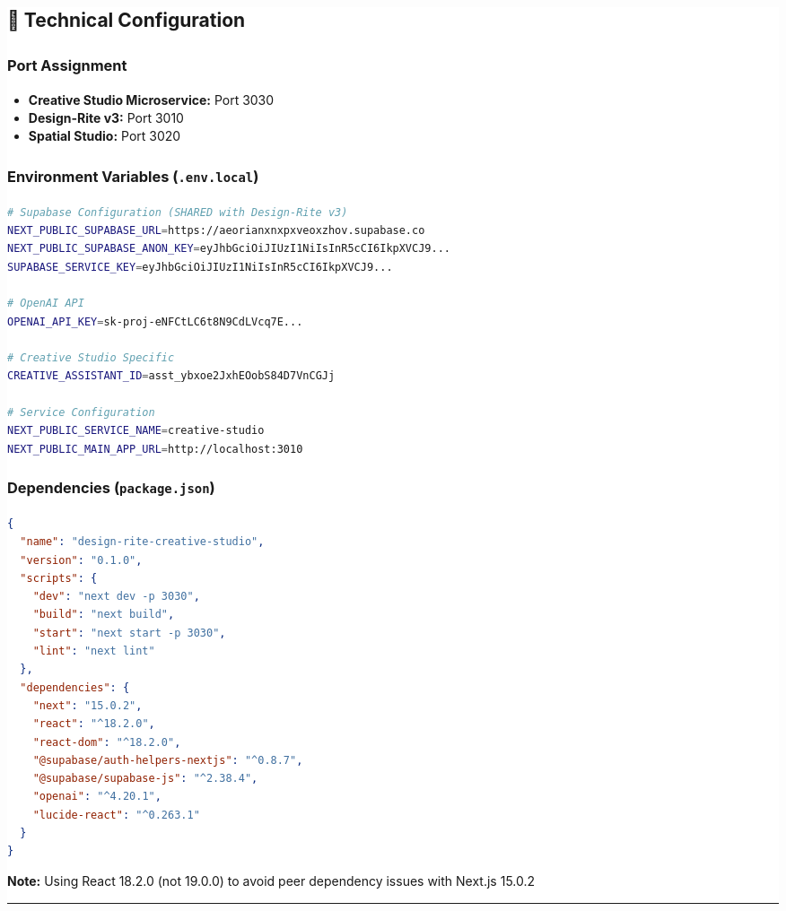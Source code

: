 
## 🔧 Technical Configuration

### Port Assignment
- **Creative Studio Microservice:** Port 3030
- **Design-Rite v3:** Port 3010
- **Spatial Studio:** Port 3020

### Environment Variables (`.env.local`)
```bash
# Supabase Configuration (SHARED with Design-Rite v3)
NEXT_PUBLIC_SUPABASE_URL=https://aeorianxnxpxveoxzhov.supabase.co
NEXT_PUBLIC_SUPABASE_ANON_KEY=eyJhbGciOiJIUzI1NiIsInR5cCI6IkpXVCJ9...
SUPABASE_SERVICE_KEY=eyJhbGciOiJIUzI1NiIsInR5cCI6IkpXVCJ9...

# OpenAI API
OPENAI_API_KEY=sk-proj-eNFCtLC6t8N9CdLVcq7E...

# Creative Studio Specific
CREATIVE_ASSISTANT_ID=asst_ybxoe2JxhEOobS84D7VnCGJj

# Service Configuration
NEXT_PUBLIC_SERVICE_NAME=creative-studio
NEXT_PUBLIC_MAIN_APP_URL=http://localhost:3010
```

### Dependencies (`package.json`)
```json
{
  "name": "design-rite-creative-studio",
  "version": "0.1.0",
  "scripts": {
    "dev": "next dev -p 3030",
    "build": "next build",
    "start": "next start -p 3030",
    "lint": "next lint"
  },
  "dependencies": {
    "next": "15.0.2",
    "react": "^18.2.0",
    "react-dom": "^18.2.0",
    "@supabase/auth-helpers-nextjs": "^0.8.7",
    "@supabase/supabase-js": "^2.38.4",
    "openai": "^4.20.1",
    "lucide-react": "^0.263.1"
  }
}
```

**Note:** Using React 18.2.0 (not 19.0.0) to avoid peer dependency issues with Next.js 15.0.2

---